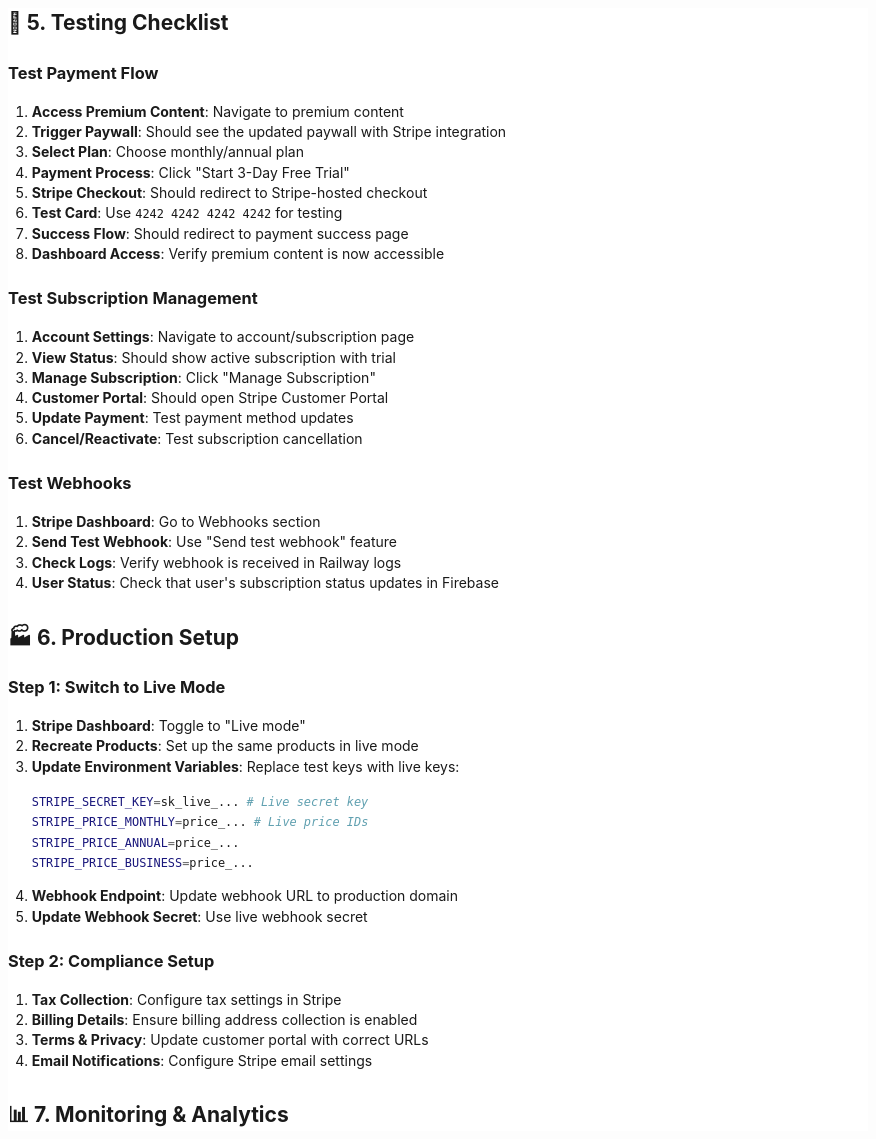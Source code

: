 ## 🧪 5. Testing Checklist

### Test Payment Flow
1. **Access Premium Content**: Navigate to premium content
2. **Trigger Paywall**: Should see the updated paywall with Stripe integration
3. **Select Plan**: Choose monthly/annual plan
4. **Payment Process**: Click "Start 3-Day Free Trial"
5. **Stripe Checkout**: Should redirect to Stripe-hosted checkout
6. **Test Card**: Use `4242 4242 4242 4242` for testing
7. **Success Flow**: Should redirect to payment success page
8. **Dashboard Access**: Verify premium content is now accessible

### Test Subscription Management
1. **Account Settings**: Navigate to account/subscription page
2. **View Status**: Should show active subscription with trial
3. **Manage Subscription**: Click "Manage Subscription"
4. **Customer Portal**: Should open Stripe Customer Portal
5. **Update Payment**: Test payment method updates
6. **Cancel/Reactivate**: Test subscription cancellation

### Test Webhooks
1. **Stripe Dashboard**: Go to Webhooks section
2. **Send Test Webhook**: Use "Send test webhook" feature
3. **Check Logs**: Verify webhook is received in Railway logs
4. **User Status**: Check that user's subscription status updates in Firebase

## 🏭 6. Production Setup

### Step 1: Switch to Live Mode
1. **Stripe Dashboard**: Toggle to "Live mode"
2. **Recreate Products**: Set up the same products in live mode
3. **Update Environment Variables**: Replace test keys with live keys:
   ```bash
   STRIPE_SECRET_KEY=sk_live_... # Live secret key
   STRIPE_PRICE_MONTHLY=price_... # Live price IDs
   STRIPE_PRICE_ANNUAL=price_...
   STRIPE_PRICE_BUSINESS=price_...
   ```
4. **Webhook Endpoint**: Update webhook URL to production domain
5. **Update Webhook Secret**: Use live webhook secret

### Step 2: Compliance Setup
1. **Tax Collection**: Configure tax settings in Stripe
2. **Billing Details**: Ensure billing address collection is enabled
3. **Terms & Privacy**: Update customer portal with correct URLs
4. **Email Notifications**: Configure Stripe email settings

## 📊 7. Monitoring & Analytics
